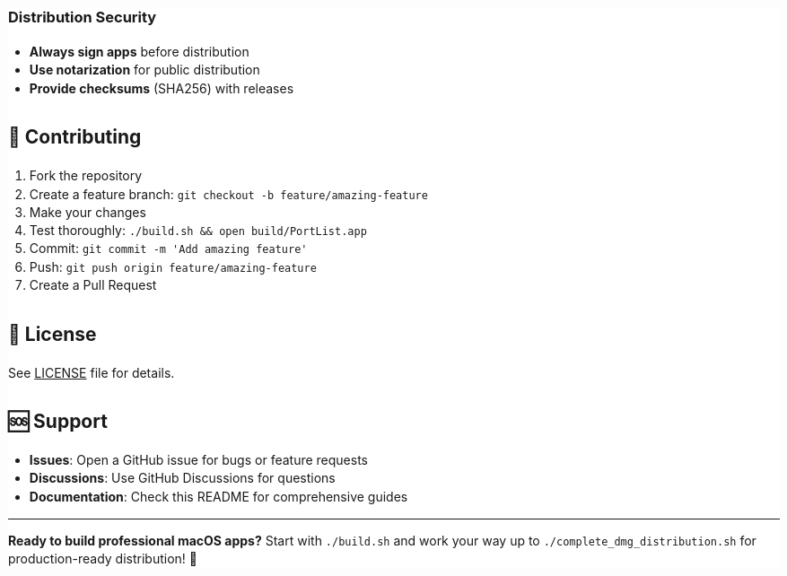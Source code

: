 ### Distribution Security
- **Always sign apps** before distribution
- **Use notarization** for public distribution
- **Provide checksums** (SHA256) with releases

## 🤝 Contributing

1. Fork the repository
2. Create a feature branch: `git checkout -b feature/amazing-feature`
3. Make your changes
4. Test thoroughly: `./build.sh && open build/PortList.app`
5. Commit: `git commit -m 'Add amazing feature'`
6. Push: `git push origin feature/amazing-feature`
7. Create a Pull Request

## 📄 License

See [LICENSE](LICENSE) file for details.

## 🆘 Support

- **Issues**: Open a GitHub issue for bugs or feature requests
- **Discussions**: Use GitHub Discussions for questions
- **Documentation**: Check this README for comprehensive guides

---

**Ready to build professional macOS apps?** Start with `./build.sh` and work your way up to `./complete_dmg_distribution.sh` for production-ready distribution! 🚀
